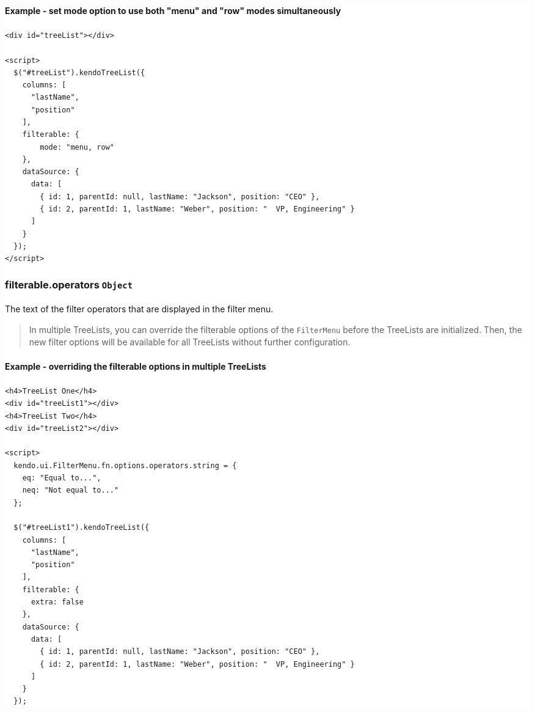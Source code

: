 #### Example - set mode option to use both "menu" and "row" modes simultaneously

    <div id="treeList"></div>

    <script>
      $("#treeList").kendoTreeList({
        columns: [
          "lastName",
          "position"
        ],
        filterable: {
            mode: "menu, row"
        },
        dataSource: {
          data: [
            { id: 1, parentId: null, lastName: "Jackson", position: "CEO" },
            { id: 2, parentId: 1, lastName: "Weber", position: "  VP, Engineering" }
          ]
        }
      });
    </script>

### filterable.operators `Object`

The text of the filter operators that are displayed in the filter menu.

> In multiple TreeLists, you can override the filterable options of the `FilterMenu` before the TreeLists are initialized. Then, the new filter options will be available for all TreeLists without further configuration.

#### Example - overriding the filterable options in multiple TreeLists

    <h4>TreeList One</h4>
    <div id="treeList1"></div>
    <h4>TreeList Two</h4>
    <div id="treeList2"></div>

    <script>
      kendo.ui.FilterMenu.fn.options.operators.string = {
        eq: "Equal to...",
        neq: "Not equal to..."
      };

      $("#treeList1").kendoTreeList({
        columns: [
          "lastName",
          "position"
        ],
        filterable: {
          extra: false
        },
        dataSource: {
          data: [
            { id: 1, parentId: null, lastName: "Jackson", position: "CEO" },
            { id: 2, parentId: 1, lastName: "Weber", position: "  VP, Engineering" }
          ]
        }
      });
